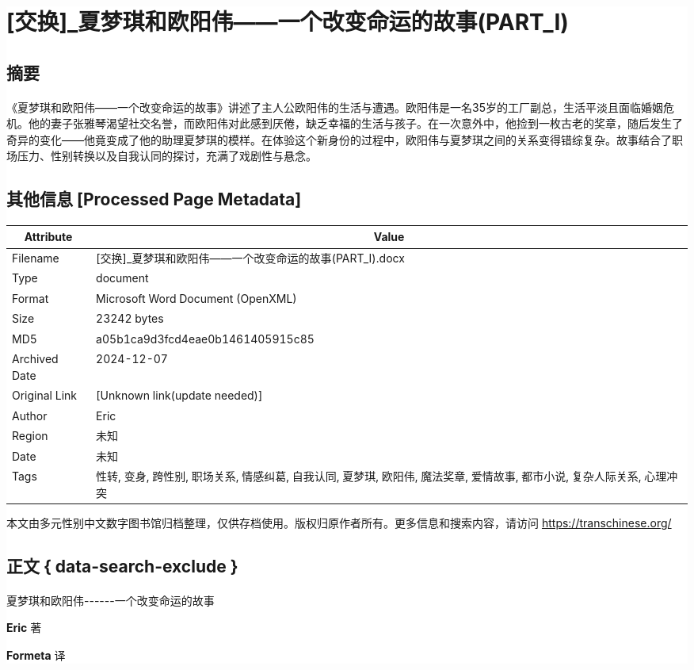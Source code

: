 # [交换]_夏梦琪和欧阳伟——一个改变命运的故事(PART_I)



## 摘要


《夏梦琪和欧阳伟——一个改变命运的故事》讲述了主人公欧阳伟的生活与遭遇。欧阳伟是一名35岁的工厂副总，生活平淡且面临婚姻危机。他的妻子张雅琴渴望社交名誉，而欧阳伟对此感到厌倦，缺乏幸福的生活与孩子。在一次意外中，他捡到一枚古老的奖章，随后发生了奇异的变化——他竟变成了他的助理夏梦琪的模样。在体验这个新身份的过程中，欧阳伟与夏梦琪之间的关系变得错综复杂。故事结合了职场压力、性别转换以及自我认同的探讨，充满了戏剧性与悬念。



## 其他信息 [Processed Page Metadata]

| Attribute       | Value                                  |
|-----------------|----------------------------------------|
| Filename        | [交换]_夏梦琪和欧阳伟——一个改变命运的故事(PART_I).docx                             |
| Type            | document                                 |
| Format          | Microsoft Word Document (OpenXML)                               |
| Size            | 23242 bytes                           |
| MD5             | a05b1ca9d3fcd4eae0b1461405915c85                                  |
| Archived Date   | 2024-12-07                             |
| Original Link   | [Unknown link(update needed)]                         |
| Author          | Eric                               |
| Region          | 未知                               |
| Date            | 未知                                 |
| Tags            | 性转, 变身, 跨性别, 职场关系, 情感纠葛, 自我认同, 夏梦琪, 欧阳伟, 魔法奖章, 爱情故事, 都市小说, 复杂人际关系, 心理冲突                                 |

本文由多元性别中文数字图书馆归档整理，仅供存档使用。版权归原作者所有。更多信息和搜索内容，请访问 <https://transchinese.org/>


## 正文 { data-search-exclude }


夏梦琪和欧阳伟------一个改变命运的故事





**Eric** 著



**Formeta** 译



